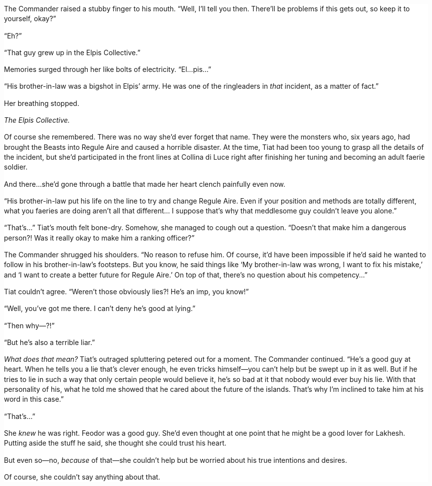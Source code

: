 The Commander raised a stubby finger to his mouth. “Well, I’ll tell you then. There’ll be problems if this gets out, so keep it to yourself, okay?”

“Eh?”

“That guy grew up in the Elpis Collective.”

Memories surged through her like bolts of electricity. “El…pis…”

“His brother-in-law was a bigshot in Elpis’ army. He was one of the ringleaders in <em>that</em> incident, as a matter of fact.”

Her breathing stopped.

<em>The Elpis Collective.</em>

Of course she remembered. There was no way she’d ever forget that name. They were the monsters who, six years ago, had brought the Beasts into Regule Aire and caused a horrible disaster. At the time, Tiat had been too young to grasp all the details of the incident, but she’d participated in the front lines at Collina di Luce right after finishing her tuning and becoming an adult faerie soldier.

And there…she’d gone through a battle that made her heart clench painfully even now.

“His brother-in-law put his life on the line to try and change Regule Aire. Even if your position and methods are totally different, what you faeries are doing aren’t all that different… I suppose that’s why that meddlesome guy couldn’t leave you alone.”

“That’s…” Tiat’s mouth felt bone-dry. Somehow, she managed to cough out a question. “Doesn’t that make him a dangerous person?! Was it really okay to make him a ranking officer?”

The Commander shrugged his shoulders. “No reason to refuse him. Of course, it’d have been impossible if he’d said he wanted to follow in his brother-in-law’s footsteps. But you know, he said things like ‘My brother-in-law was wrong, I want to fix his mistake,’ and ‘I want to create a better future for Regule Aire.’ On top of that, there’s no question about his competency…”

Tiat couldn’t agree. “Weren’t those obviously lies?! He’s an imp, you know!”

“Well, you’ve got me there. I can’t deny he’s good at lying.”

“Then why—?!”

“But he’s also a terrible liar.”

<em>What does that mean?</em> Tiat’s outraged spluttering petered out for a moment. The Commander continued. “He’s a good guy at heart. When he tells you a lie that’s clever enough, he even tricks himself—you can’t help but be swept up in it as well. But if he tries to lie in such a way that only certain people would believe it, he’s so bad at it that nobody would ever buy his lie. With that personality of his, what he told me showed that he cared about the future of the islands. That’s why I’m inclined to take him at his word in this case.”

“That’s…”

She <em>knew</em> he was right. Feodor was a good guy. She’d even thought at one point that he might be a good lover for Lakhesh. Putting aside the stuff he said, she thought she could trust his heart.

But even so—no, <em>because</em> of that—she couldn’t help but be worried about his true intentions and desires.

Of course, she couldn’t say anything about that.
